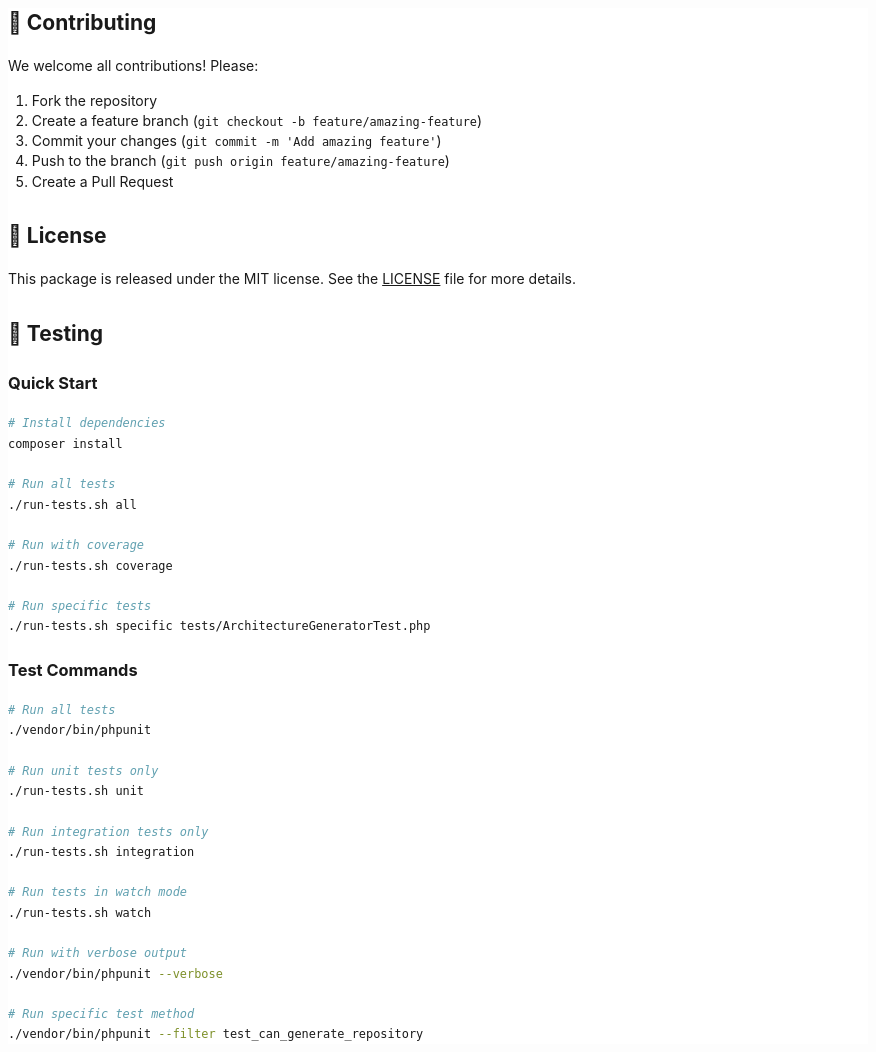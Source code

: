 ## 🤝 Contributing

We welcome all contributions! Please:

1. Fork the repository
2. Create a feature branch (`git checkout -b feature/amazing-feature`)
3. Commit your changes (`git commit -m 'Add amazing feature'`)
4. Push to the branch (`git push origin feature/amazing-feature`)
5. Create a Pull Request

## 📄 License

This package is released under the MIT license. See the [LICENSE](LICENSE) file for more details.

## 🧪 Testing

### Quick Start

```bash
# Install dependencies
composer install

# Run all tests
./run-tests.sh all

# Run with coverage
./run-tests.sh coverage

# Run specific tests
./run-tests.sh specific tests/ArchitectureGeneratorTest.php
```

### Test Commands

```bash
# Run all tests
./vendor/bin/phpunit

# Run unit tests only
./run-tests.sh unit

# Run integration tests only
./run-tests.sh integration

# Run tests in watch mode
./run-tests.sh watch

# Run with verbose output
./vendor/bin/phpunit --verbose

# Run specific test method
./vendor/bin/phpunit --filter test_can_generate_repository
```
